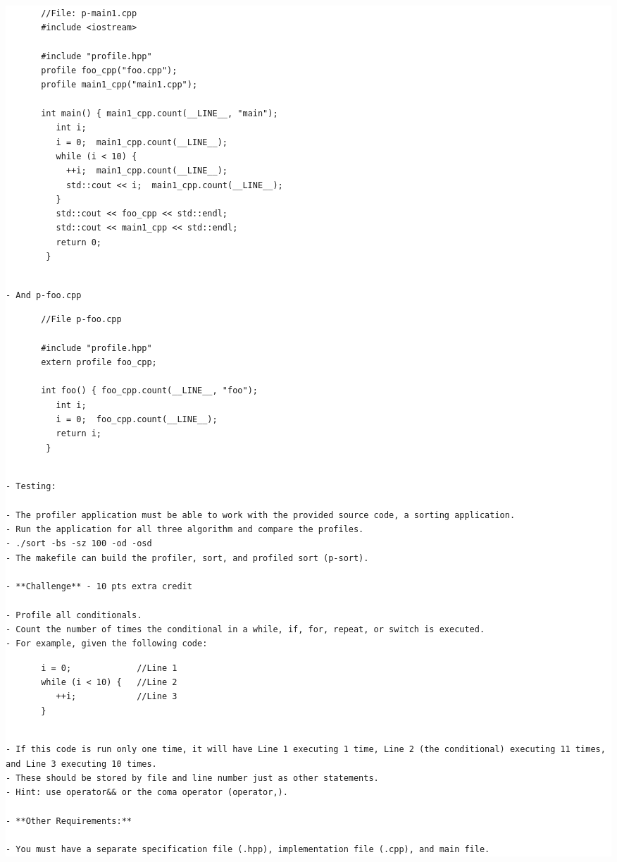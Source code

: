            //File: p-main1.cpp
           #include <iostream>

           #include "profile.hpp"
           profile foo_cpp("foo.cpp");
           profile main1_cpp("main1.cpp");

           int main() { main1_cpp.count(__LINE__, "main");
              int i;
              i = 0;  main1_cpp.count(__LINE__);
              while (i < 10) {
                ++i;  main1_cpp.count(__LINE__);
                std::cout << i;  main1_cpp.count(__LINE__);
              }
              std::cout << foo_cpp << std::endl;
              std::cout << main1_cpp << std::endl;
              return 0;
            }
```

- And p-foo.cpp

```

           //File p-foo.cpp

           #include "profile.hpp"
           extern profile foo_cpp;

           int foo() { foo_cpp.count(__LINE__, "foo");
              int i;
              i = 0;  foo_cpp.count(__LINE__);
              return i;
            }
```

- Testing:

- The profiler application must be able to work with the provided source code, a sorting application.
- Run the application for all three algorithm and compare the profiles.
- ./sort -bs -sz 100 -od -osd
- The makefile can build the profiler, sort, and profiled sort (p-sort).

- **Challenge** - 10 pts extra credit

- Profile all conditionals.
- Count the number of times the conditional in a while, if, for, repeat, or switch is executed.
- For example, given the following code:

```

           i = 0;             //Line 1
           while (i < 10) {   //Line 2
              ++i;            //Line 3
           }
```

- If this code is run only one time, it will have Line 1 executing 1 time, Line 2 (the conditional) executing 11 times, and Line 3 executing 10 times.
- These should be stored by file and line number just as other statements.
- Hint: use operator&& or the coma operator (operator,).

- **Other Requirements:**

- You must have a separate specification file (.hpp), implementation file (.cpp), and main file.
```